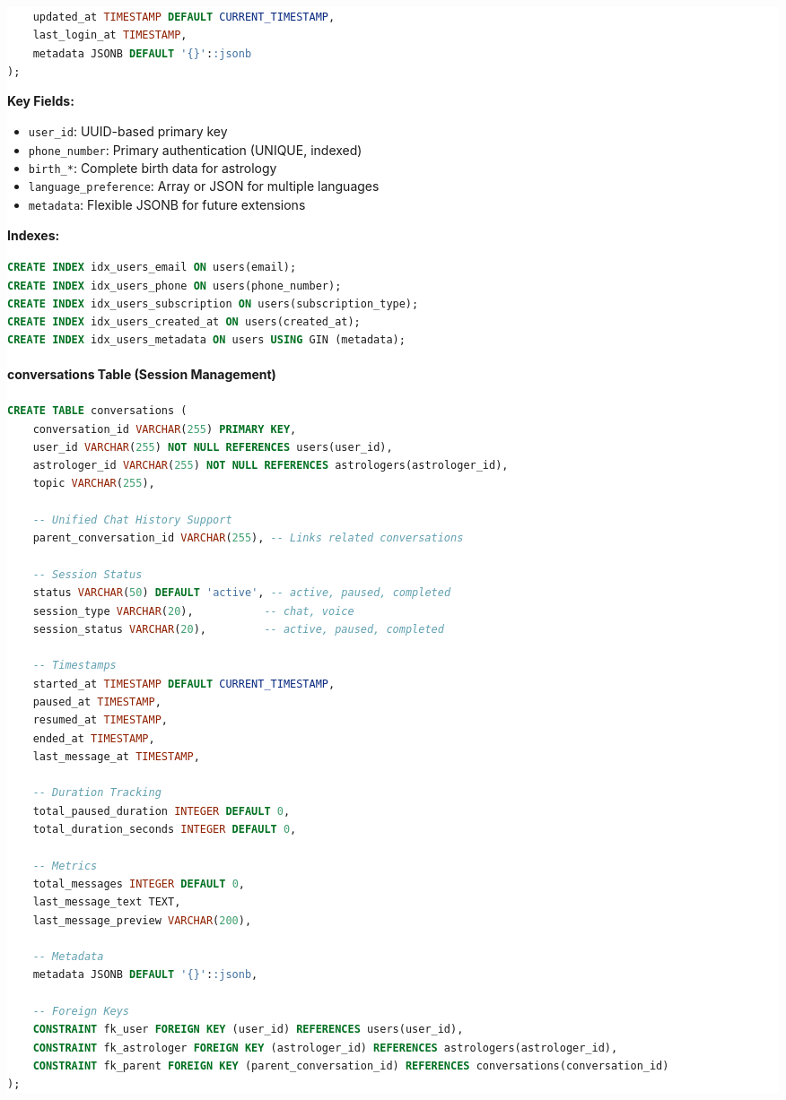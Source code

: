 ```sql
    updated_at TIMESTAMP DEFAULT CURRENT_TIMESTAMP,
    last_login_at TIMESTAMP,
    metadata JSONB DEFAULT '{}'::jsonb
);
```

**Key Fields:**
- `user_id`: UUID-based primary key
- `phone_number`: Primary authentication (UNIQUE, indexed)
- `birth_*`: Complete birth data for astrology
- `language_preference`: Array or JSON for multiple languages
- `metadata`: Flexible JSONB for future extensions

**Indexes:**
```sql
CREATE INDEX idx_users_email ON users(email);
CREATE INDEX idx_users_phone ON users(phone_number);
CREATE INDEX idx_users_subscription ON users(subscription_type);
CREATE INDEX idx_users_created_at ON users(created_at);
CREATE INDEX idx_users_metadata ON users USING GIN (metadata);
```

#### conversations Table (Session Management)

```sql
CREATE TABLE conversations (
    conversation_id VARCHAR(255) PRIMARY KEY,
    user_id VARCHAR(255) NOT NULL REFERENCES users(user_id),
    astrologer_id VARCHAR(255) NOT NULL REFERENCES astrologers(astrologer_id),
    topic VARCHAR(255),
    
    -- Unified Chat History Support
    parent_conversation_id VARCHAR(255), -- Links related conversations
    
    -- Session Status
    status VARCHAR(50) DEFAULT 'active', -- active, paused, completed
    session_type VARCHAR(20),           -- chat, voice
    session_status VARCHAR(20),         -- active, paused, completed
    
    -- Timestamps
    started_at TIMESTAMP DEFAULT CURRENT_TIMESTAMP,
    paused_at TIMESTAMP,
    resumed_at TIMESTAMP,
    ended_at TIMESTAMP,
    last_message_at TIMESTAMP,
    
    -- Duration Tracking
    total_paused_duration INTEGER DEFAULT 0,
    total_duration_seconds INTEGER DEFAULT 0,
    
    -- Metrics
    total_messages INTEGER DEFAULT 0,
    last_message_text TEXT,
    last_message_preview VARCHAR(200),
    
    -- Metadata
    metadata JSONB DEFAULT '{}'::jsonb,
    
    -- Foreign Keys
    CONSTRAINT fk_user FOREIGN KEY (user_id) REFERENCES users(user_id),
    CONSTRAINT fk_astrologer FOREIGN KEY (astrologer_id) REFERENCES astrologers(astrologer_id),
    CONSTRAINT fk_parent FOREIGN KEY (parent_conversation_id) REFERENCES conversations(conversation_id)
);
```
